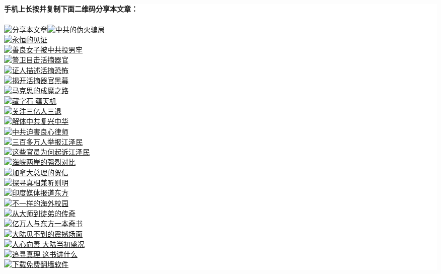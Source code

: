 <strong>手机上长按并复制下面二维码分享本文章：</strong><br><br><img src="https://quickchart.io/qr?size=256&text=https://github.com/1992513/djy/blob/master/gb/24/3/15/n14202670.md%231" title="分享本文章"></td><td VALIGN=TOP><a href="https://github.com/1992513/djy/blob/master/gb/16/1/21/n4622075.md?dfh#1" target="_blank"><img src="https://raw.githubusercontent.com/1992513/djy/master/gb/300/wei-f1.jpg" title="中共的伪火骗局"  alt="中共的伪火骗局"></a><br><a href="https://github.com/1992513/www/blob/master/README.md?dfh#9" target="_blank"><img src="https://raw.githubusercontent.com/1992513/djy/master/gb/300/yong-h.jpg" title="永恒的见证"  alt="永恒的见证"></a><br><a href="https://github.com/1992513/djy/blob/master/gb/13/9/29/n3974789.md?dfh#1" target="_blank"><img src="https://raw.githubusercontent.com/1992513/djy/master/gb/300/shang-lnz.jpg" title="善良女子被中共投男牢"  alt="善良女子被中共投男牢"></a><br><a href="https://github.com/1992513/djy/blob/master/gb/16/3/16/n4663449.md?dfh#1" target="_blank"><img src="https://raw.githubusercontent.com/1992513/djy/master/gb/300/huo-z3.jpg" title="警卫目击活摘器官"  alt="警卫目击活摘器官"></a><br><a href="https://github.com/1992513/djy/blob/master/gb/16/8/7/n8177641.md?dfh#1" target="_blank"><img src="https://raw.githubusercontent.com/1992513/djy/master/gb/300/huo-z4.jpg" title="证人描述活摘恐怖"  alt="证人描述活摘恐怖"></a><br><a href="https://github.com/1992513/djy/blob/master/gb/10/4/19/n2881569.md?dfh#1" target="_blank"><img src="https://raw.githubusercontent.com/1992513/djy/master/gb/300/huo-z1.jpg" title="揭开活摘器官黑幕"  alt="揭开活摘器官黑幕"></a><br><a href="https://github.com/1992513/djy/blob/master/gb/10/11/7/n3077476.md?dfh#1" target="_blank"><img src="https://raw.githubusercontent.com/1992513/djy/master/gb/300/ma-ks.jpg" title="马克思的成魔之路"  alt="马克思的成魔之路"></a><br><a href="https://github.com/1992513/djy/blob/master/gb/14/6/9/n4173977.md?dfh#1" target="_blank"><img src="https://raw.githubusercontent.com/1992513/djy/master/gb/300/chang-zs.jpg" title="藏字石 蕴天机"  alt="藏字石 蕴天机"></a><br><a href="https://github.com/1992513/djy/blob/master/gb/18/5/10/n10381511.md?dfh#1" target="_blank"><img src="https://raw.githubusercontent.com/1992513/djy/master/gb/300/st1.jpg" title="关注三亿人三退"  alt="关注三亿人三退"></a><br><a href="https://github.com/1992513/djy/blob/master/gb/18/3/21/n10237682.md?dfh#1" target="_blank"><img src="https://raw.githubusercontent.com/1992513/djy/master/gb/300/jie-t.jpg" title="解体中共复兴中华"  alt="解体中共复兴中华"></a><br><a href="https://github.com/1992513/djy/blob/master/gb/9/2/9/n2422991.md?dfh#1" target="_blank"><img src="https://raw.githubusercontent.com/1992513/djy/master/gb/300/gao-zs.jpg" title="中共迫害良心律师"  alt="中共迫害良心律师"></a><br><a href="https://github.com/1992513/djy/blob/master/gb/18/12/9/n10900044.md?dfh#1" target="_blank"><img src="https://raw.githubusercontent.com/1992513/djy/master/gb/300/sj1.jpg" title="三百多万人举报江泽民"  alt="三百多万人举报江泽民"></a><br><a href="https://github.com/1992513/djy/blob/master/gb/18/8/28/n10672014.md?dfh#1" target="_blank"><img src="https://raw.githubusercontent.com/1992513/djy/master/gb/300/sj2.jpg" title="这些官员为何起诉江泽民"  alt="这些官员为何起诉江泽民"></a><br><a href="https://github.com/1992513/djy/blob/master/gb/8/12/18/n2367165.md?dfh#1" target="_blank"><img src="https://raw.githubusercontent.com/1992513/djy/master/gb/300/liangan.jpg" title="海峡两岸的强烈对比"  alt="海峡两岸的强烈对比"></a><br><a href="https://github.com/1992513/djy/blob/master/gb/15/12/10/n4593139.md?dfh#1" target="_blank"><img src="https://raw.githubusercontent.com/1992513/djy/master/gb/300/jia-ndzl.jpg" title="加拿大总理的贺信"  alt="加拿大总理的贺信"></a><br><a href="https://github.com/1992513/djy/blob/master/gb/11/6/17/n3289382.md?dfh#1" target="_blank"><img src="https://raw.githubusercontent.com/1992513/djy/master/gb/300/xiao-wd.jpg" title="探寻真相兼听则明"  alt="探寻真相兼听则明"></a><br><a href="https://github.com/1992513/djy/blob/master/gb/18/10/27/n10812623.md?dfh#1" target="_blank"><img src="https://raw.githubusercontent.com/1992513/djy/master/gb/300/yindu.jpg" title="印度媒体报道东方"  alt="印度媒体报道东方"></a><br><a href="https://github.com/1992513/djy/blob/master/gb/18/6/9/n10469652.md?dfh#1" target="_blank"><img src="https://raw.githubusercontent.com/1992513/djy/master/gb/300/xie-j.jpg" title="不一样的海外校园"  alt="不一样的海外校园"></a><br><a href="https://github.com/1992513/djy/blob/master/gb/7/4/5/n1669415.md?dfh#1" target="_blank"><img src="https://raw.githubusercontent.com/1992513/djy/master/gb/300/li-up.jpg" title="从大师到徒弟的传奇"  alt="从大师到徒弟的传奇"></a><br><a href="https://github.com/1992513/djy/blob/master/gb/17/5/26/n9191512.md?dfh#1" target="_blank"><img src="https://raw.githubusercontent.com/1992513/djy/master/gb/300/zfl2.jpg" title="亿万人与东方一本奇书"  alt="亿万人与东方一本奇书"></a><br><a href="https://github.com/1992513/djy/blob/master/gb/13/11/27/n4020290.md?dfh#1" target="_blank"><img src="https://raw.githubusercontent.com/1992513/djy/master/gb/300/zhen-h.jpg" title="大陆见不到的震撼场面"  alt="大陆见不到的震撼场面"></a><br><a href="https://github.com/1992513/djy/blob/master/gb/15/7/17/n4482910.md?dfh#1" target="_blank"><img src="https://raw.githubusercontent.com/1992513/djy/master/gb/300/dalu-sk.jpg" title="人心向善 大陆当初盛况"  alt="人心向善 大陆当初盛况"></a><br><a href="https://github.com/1992513/djy/blob/master/gb/19/1/5/n10955468.md?dfh#1" target="_blank"><img src="https://raw.githubusercontent.com/1992513/djy/master/gb/300/zfl1.jpg" title="追寻真理 这书讲什么"  alt="追寻真理 这书讲什么"></a><br><a href="https://github.com/1992513/www/blob/master/README.md?dfh#1" target="_blank"><img src="https://raw.githubusercontent.com/1992513/djy/master/gb/300/fq1.jpg" title="下载免费翻墙软件"  alt="下载免费翻墙软件"></a><br></td></tr></table>
